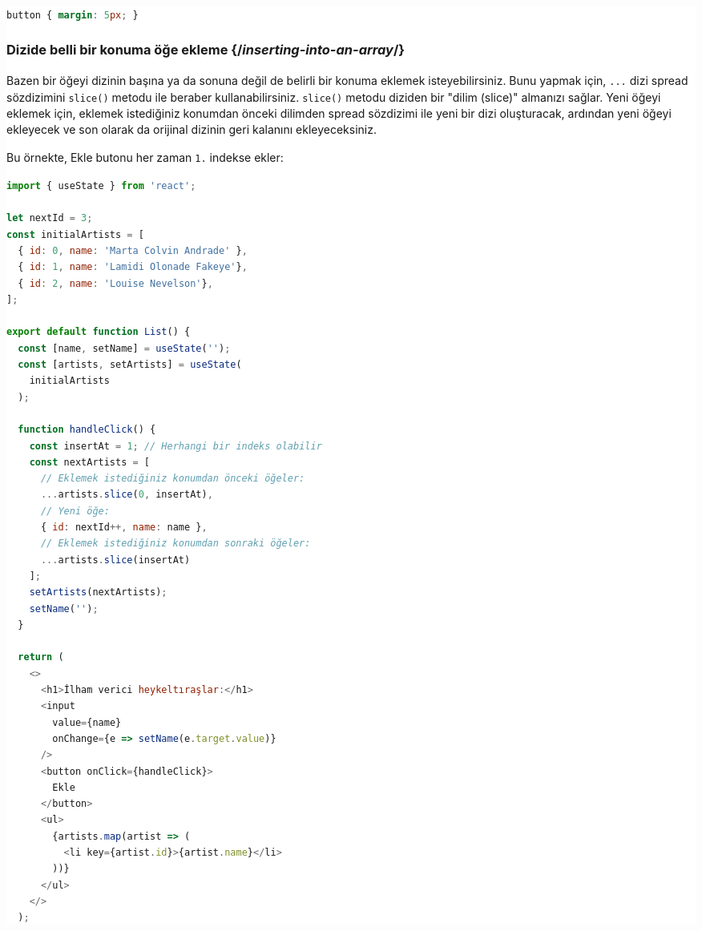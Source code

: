```css
button { margin: 5px; }
```

</Sandpack>

### Dizide belli bir konuma öğe ekleme {/*inserting-into-an-array*/}

Bazen bir öğeyi dizinin başına ya da sonuna değil de belirli bir konuma eklemek isteyebilirsiniz. Bunu yapmak için, `...` dizi spread sözdizimini `slice()` metodu ile beraber kullanabilirsiniz. `slice()` metodu diziden bir "dilim (slice)" almanızı sağlar. Yeni öğeyi eklemek için, eklemek istediğiniz konumdan önceki dilimden spread sözdizimi ile yeni bir dizi oluşturacak, ardından yeni öğeyi ekleyecek ve son olarak da orijinal dizinin geri kalanını ekleyeceksiniz.

Bu örnekte, Ekle butonu her zaman `1.` indekse ekler:

<Sandpack>

```js
import { useState } from 'react';

let nextId = 3;
const initialArtists = [
  { id: 0, name: 'Marta Colvin Andrade' },
  { id: 1, name: 'Lamidi Olonade Fakeye'},
  { id: 2, name: 'Louise Nevelson'},
];

export default function List() {
  const [name, setName] = useState('');
  const [artists, setArtists] = useState(
    initialArtists
  );

  function handleClick() {
    const insertAt = 1; // Herhangi bir indeks olabilir
    const nextArtists = [
      // Eklemek istediğiniz konumdan önceki öğeler:
      ...artists.slice(0, insertAt),
      // Yeni öğe:
      { id: nextId++, name: name },
      // Eklemek istediğiniz konumdan sonraki öğeler:
      ...artists.slice(insertAt)
    ];
    setArtists(nextArtists);
    setName('');
  }

  return (
    <>
      <h1>İlham verici heykeltıraşlar:</h1>
      <input
        value={name}
        onChange={e => setName(e.target.value)}
      />
      <button onClick={handleClick}>
        Ekle
      </button>
      <ul>
        {artists.map(artist => (
          <li key={artist.id}>{artist.name}</li>
        ))}
      </ul>
    </>
  );
```